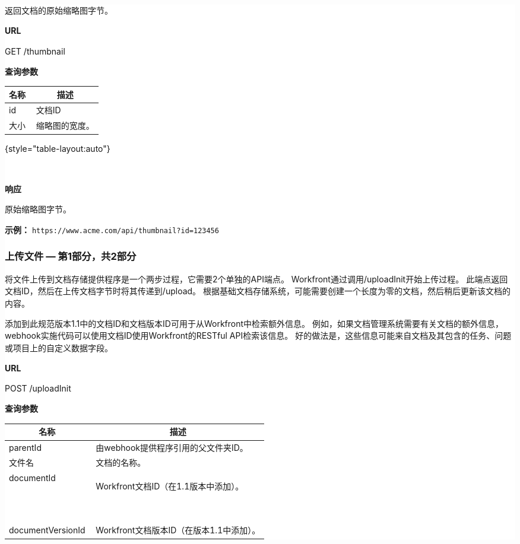 返回文档的原始缩略图字节。

**URL**

GET /thumbnail

**查询参数**

| 名称  | 描述 |
|---|---|
| id  | 文档ID |
| 大小  | 缩略图的宽度。 |

{style="table-layout:auto"}

 

**响应**

原始缩略图字节。

**示例：** `https://www.acme.com/api/thumbnail?id=123456`

### 上传文件 — 第1部分，共2部分

将文件上传到文档存储提供程序是一个两步过程，它需要2个单独的API端点。 Workfront通过调用/uploadInit开始上传过程。 此端点返回文档ID，然后在上传文档字节时将其传递到/upload。 根据基础文档存储系统，可能需要创建一个长度为零的文档，然后稍后更新该文档的内容。

添加到此规范版本1.1中的文档ID和文档版本ID可用于从Workfront中检索额外信息。 例如，如果文档管理系统需要有关文档的额外信息，webhook实施代码可以使用文档ID使用Workfront的RESTful API检索该信息。 好的做法是，这些信息可能来自文档及其包含的任务、问题或项目上的自定义数据字段。

**URL**

POST /uploadInit

**查询参数**

<table style="table-layout:auto"> 
 <col> 
 <col> 
 <thead> 
  <tr> 
   <th>名称 </th> 
   <th>描述</th> 
  </tr> 
 </thead> 
 <tbody> 
  <tr> 
   <td>parentId </td> 
   <td>由webhook提供程序引用的父文件夹ID。</td> 
  </tr> 
  <tr> 
   <td>文件名 </td> 
   <td>文档的名称。</td> 
  </tr> 
  <tr> 
   <td>documentId</td> 
   <td> <p>Workfront文档ID（在1.1版本中添加）。</p> <p> </p> </td> 
  </tr> 
  <tr> 
   <td>documentVersionId </td> 
   <td>Workfront文档版本ID（在版本1.1中添加）。</td> 
  </tr> 
 </tbody> 
</table>
